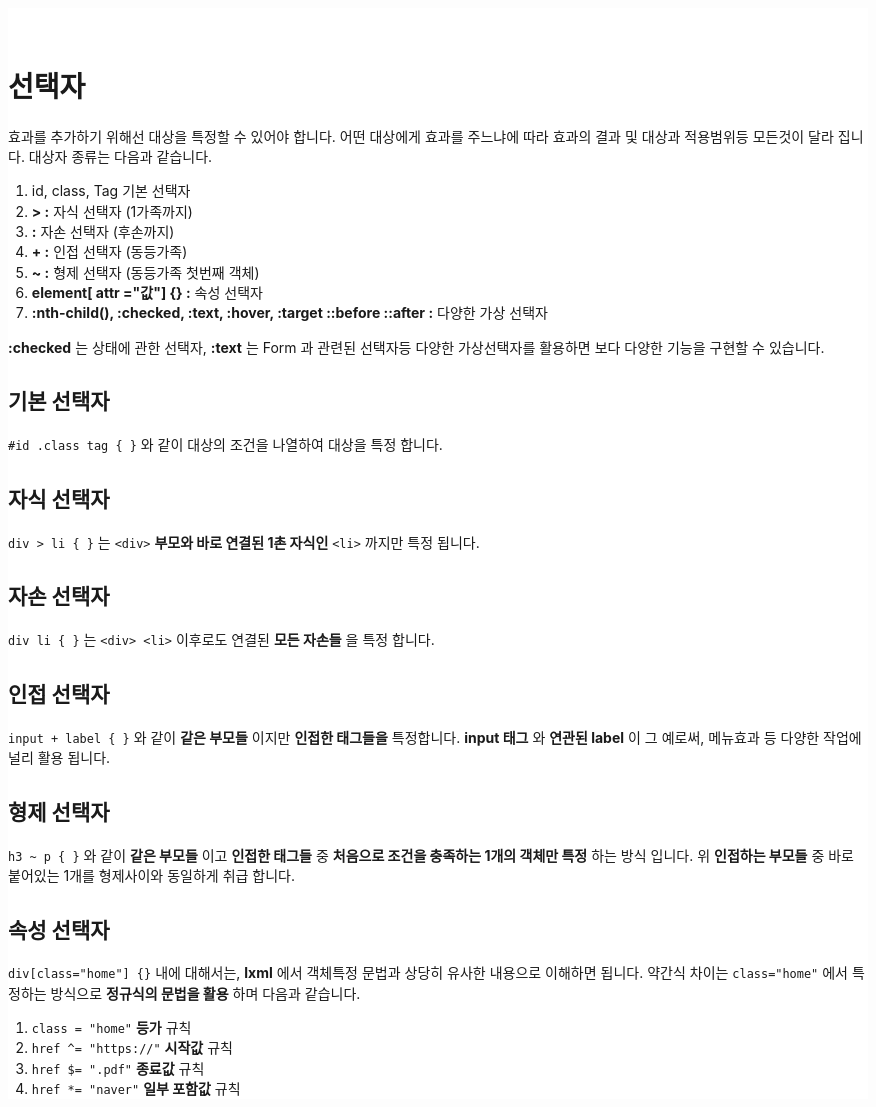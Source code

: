 <br/>

# 선택자

효과를 추가하기 위해선 대상을 특정할 수 있어야 합니다. 어떤 대상에게 효과를 주느냐에 따라 효과의 결과 및 대상과 적용범위등 모든것이 달라 집니다. 대상자 종류는 다음과 같습니다.

1. id, class, Tag 기본 선택자
2. **> :** 자식 선택자 (1가족까지)
3. **:** 자손 선택자 (후손까지)
4. **+ :** 인접 선택자 (동등가족)
5. **~ :** 형제 선택자 (동등가족 첫번째 객체)
6. **element[ attr ="값"] {} :** 속성 선택자
7. **:nth-child(), :checked, :text, :hover, :target ::before ::after :** 다양한 가상 선택자

**:checked** 는 상태에 관한 선택자, **:text** 는 Form 과 관련된 선택자등 다양한 가상선택자를 활용하면 보다 다양한 기능을 구현할 수 있습니다.

<iframe width="560" height="315" src="https://www.youtube.com/embed/15P163Q724I" frameborder="0" allow="accelerometer; autoplay; encrypted-media; gyroscope; picture-in-picture" allowfullscreen>
</iframe>

## 기본 선택자

`#id .class tag { }` 와 같이 대상의 조건을 나열하여 대상을 특정 합니다.

## 자식 선택자

`div > li { }` 는 `<div>` **부모와 바로 연결된 1촌 자식인** `<li>` 까지만 특정 됩니다.

## 자손 선택자

`div li { }` 는 `<div> <li>` 이후로도 연결된 **모든 자손들** 을 특정 합니다.

## 인접 선택자

`input + label { }` 와 같이 **같은 부모들** 이지만 **인접한 태그들을** 특정합니다. **input 태그** 와 **연관된 label** 이 그 예로써, 메뉴효과 등 다양한 작업에 널리 활용 됩니다.

## 형제 선택자

`h3 ~ p { }` 와 같이 **같은 부모들** 이고 **인접한 태그들** 중 **처음으로 조건을 충족하는 1개의 객체만 특정** 하는 방식 입니다. 위 **인접하는 부모들** 중 바로 붙어있는 1개를 형제사이와 동일하게 취급 합니다.

## 속성 선택자

`div[class="home"] {}` 내에 대해서는, **lxml** 에서 객체특정 문법과 상당히 유사한 내용으로 이해하면 됩니다. 약간식 차이는 `class="home"` 에서 특정하는 방식으로 **정규식의 문법을 활용** 하며 다음과 같습니다.

1. `class = "home"` **등가** 규칙
2. `href ^= "https://"` **시작값** 규칙
3. `href $= ".pdf"` **종료값** 규칙
4. `href *= "naver"` **일부 포함값** 규칙
